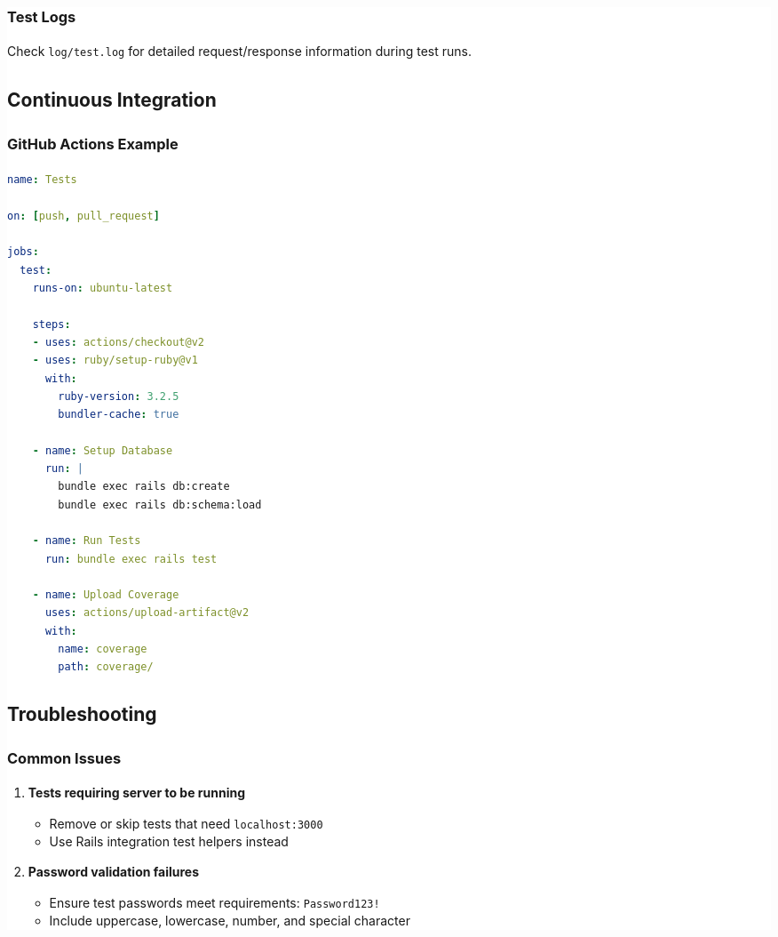 ### Test Logs

Check `log/test.log` for detailed request/response information during test runs.

## Continuous Integration

### GitHub Actions Example

```yaml
name: Tests

on: [push, pull_request]

jobs:
  test:
    runs-on: ubuntu-latest
    
    steps:
    - uses: actions/checkout@v2
    - uses: ruby/setup-ruby@v1
      with:
        ruby-version: 3.2.5
        bundler-cache: true
    
    - name: Setup Database
      run: |
        bundle exec rails db:create
        bundle exec rails db:schema:load
    
    - name: Run Tests
      run: bundle exec rails test
    
    - name: Upload Coverage
      uses: actions/upload-artifact@v2
      with:
        name: coverage
        path: coverage/
```

## Troubleshooting

### Common Issues

1. **Tests requiring server to be running**
   - Remove or skip tests that need `localhost:3000`
   - Use Rails integration test helpers instead

2. **Password validation failures**
   - Ensure test passwords meet requirements: `Password123!`
   - Include uppercase, lowercase, number, and special character
